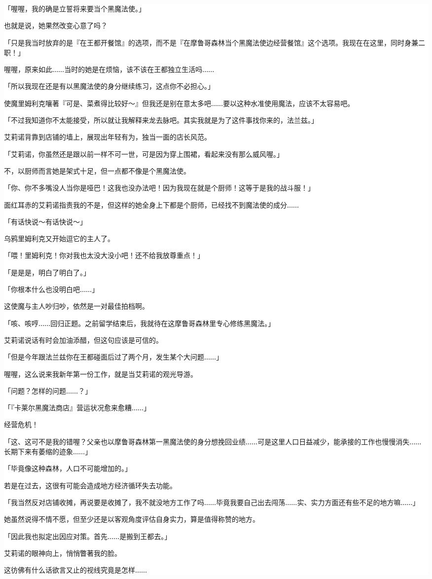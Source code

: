 「喔喔，我的确是立誓将来要当个黑魔法使。」

也就是说，她果然改变心意了吗？

「只是我当时放弃的是『在王都开餐馆』的选项，而不是『在摩鲁哥森林当个黑魔法使边经营餐馆』这个选项。我现在在这里，同时身兼二职！」

喔喔，原来如此……当时的她是在烦恼，该不该在王都独立生活吗……

「所以我现在还是有以黑魔法使的身分继续练习，这点你不必担心。」

使魔里姆利克嚷著『可是、菜煮得比较好～』但我还是别在意太多吧……要以这种水准使用魔法，应该不太容易吧。

「不过我知道你不太能接受，所以就让我解释来龙去脉吧。其实我就是为了这件事找你来的，法兰兹。」

艾莉诺背靠到店铺的墙上，展现出年轻有为，独当一面的店长风范。

「艾莉诺，你虽然还是跟以前一样不可一世，可是因为穿上围裙，看起来没有那么威风喔。」

不，以厨师而言她是架式十足，但一点都不像是个黑魔法使。

「你、你不多嘴没人当你是哑巴！这我也没办法吧！因为我现在就是个厨师！这等于是我的战斗服！」

面红耳赤的艾莉诺指责我的不是，但这样的她全身上下都是个厨师，已经找不到魔法使的成分……

「有话快说～有话快说～」

乌鸦里姆利克又开始逗它的主人了。

「喂！里姆利克！你对我也太没大没小吧！还不给我放尊重点！」

「是是是，明白了明白了。」

「你根本什么也没明白吧……」

这使魔与主人吵归吵，依然是一对最佳拍档啊。

「咳、咳哼……回归正题。之前留学结束后，我就待在这摩鲁哥森林里专心修练黑魔法。」

艾莉诺说话有时会加油添醋，但这句应该是可信的。

「但是今年跟法兰兹你在王都碰面后过了两个月，发生某个大问题……」

喔喔，这么说来我新年第一份工作，就是当艾莉诺的观光导游。

「问题？怎样的问题……？」

「『卡莱尔黑魔法商店』营运状况愈来愈糟……」

经营危机！

「这、这可不是我的错喔？父亲也以摩鲁哥森林第一黑魔法使的身分想挽回业绩……可是这里人口日益减少，能承接的工作也慢慢消失……长期下来有萎缩的迹象……」

「毕竟像这种森林，人口不可能增加的。」

若是在过去，这很有可能会造成地方经济循环失去功能。

「我当然反对店铺收摊，再说要是收摊了，我不就没地方工作了吗……毕竟我要自己出去闯荡……实、实力方面还有些不足的地方嘛……」

她虽然说得不情不愿，但至少还是以客观角度评估自身实力，算是值得称赞的地方。

「因此我也拟定出因应对策。首先……是搬到王都去。」

艾莉诺的眼神向上，悄悄瞥著我的脸。

这彷佛有什么话欲言又止的视线究竟是怎样……
